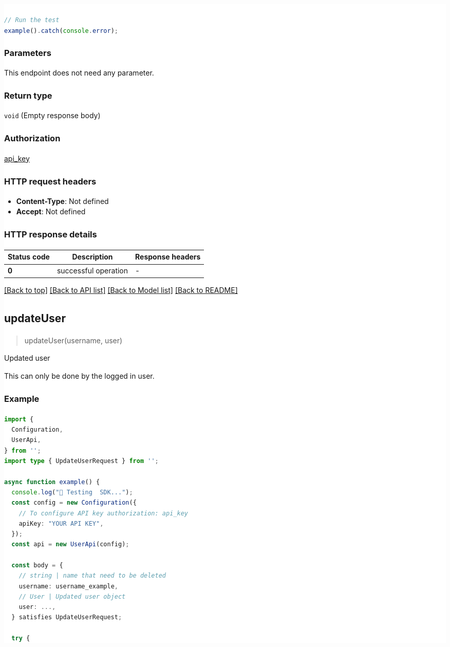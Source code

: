 ```ts

// Run the test
example().catch(console.error);
```

### Parameters

This endpoint does not need any parameter.

### Return type

`void` (Empty response body)

### Authorization

[api_key](../README.md#api_key)

### HTTP request headers

- **Content-Type**: Not defined
- **Accept**: Not defined


### HTTP response details
| Status code | Description | Response headers |
|-------------|-------------|------------------|
| **0** | successful operation |  -  |

[[Back to top]](#) [[Back to API list]](../README.md#api-endpoints) [[Back to Model list]](../README.md#models) [[Back to README]](../README.md)


## updateUser

> updateUser(username, user)

Updated user

This can only be done by the logged in user.

### Example

```ts
import {
  Configuration,
  UserApi,
} from '';
import type { UpdateUserRequest } from '';

async function example() {
  console.log("🚀 Testing  SDK...");
  const config = new Configuration({ 
    // To configure API key authorization: api_key
    apiKey: "YOUR API KEY",
  });
  const api = new UserApi(config);

  const body = {
    // string | name that need to be deleted
    username: username_example,
    // User | Updated user object
    user: ...,
  } satisfies UpdateUserRequest;

  try {
```